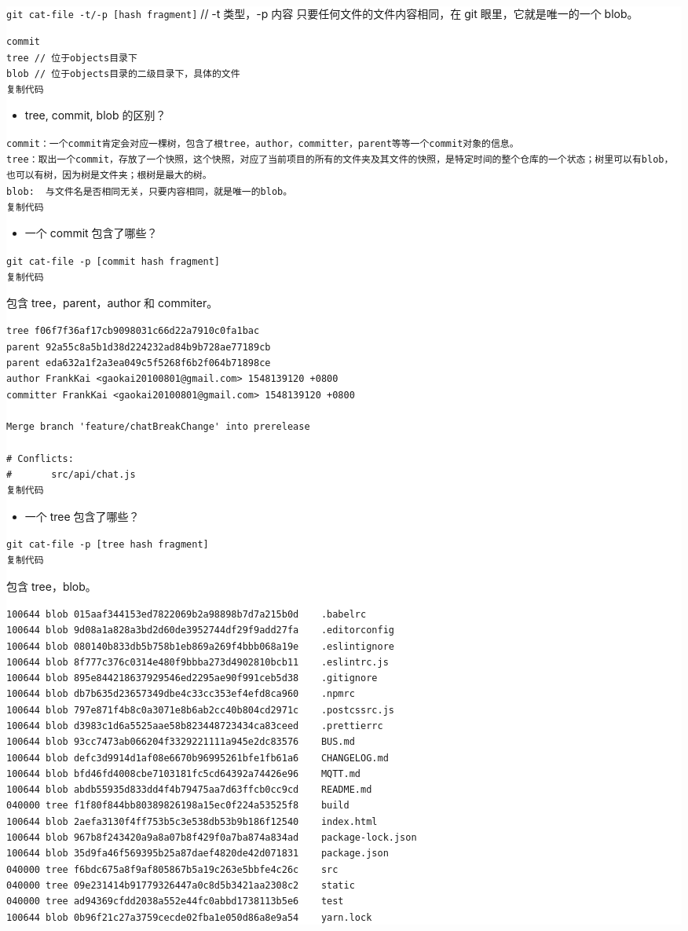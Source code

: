 `git cat-file -t/-p [hash fragment]` // -t 类型，-p 内容 只要任何文件的文件内容相同，在 git 眼里，它就是唯一的一个 blob。

```
commit  
tree // 位于objects目录下
blob // 位于objects目录的二级目录下，具体的文件
复制代码
```

*   tree, commit, blob 的区别？

```
commit：一个commit肯定会对应一棵树，包含了根tree，author，committer，parent等等一个commit对象的信息。
tree：取出一个commit，存放了一个快照，这个快照，对应了当前项目的所有的文件夹及其文件的快照，是特定时间的整个仓库的一个状态；树里可以有blob，也可以有树，因为树是文件夹；根树是最大的树。
blob:  与文件名是否相同无关，只要内容相同，就是唯一的blob。
复制代码
```

*   一个 commit 包含了哪些？

```
git cat-file -p [commit hash fragment]
复制代码
```

包含 tree，parent，author 和 commiter。

```
tree f06f7f36af17cb9098031c66d22a7910c0fa1bac
parent 92a55c8a5b1d38d224232ad84b9b728ae77189cb
parent eda632a1f2a3ea049c5f5268f6b2f064b71898ce
author FrankKai <gaokai20100801@gmail.com> 1548139120 +0800
committer FrankKai <gaokai20100801@gmail.com> 1548139120 +0800

Merge branch 'feature/chatBreakChange' into prerelease

# Conflicts:
#       src/api/chat.js
复制代码
```

*   一个 tree 包含了哪些？

```
git cat-file -p [tree hash fragment]
复制代码
```

包含 tree，blob。

```
100644 blob 015aaf344153ed7822069b2a98898b7d7a215b0d    .babelrc
100644 blob 9d08a1a828a3bd2d60de3952744df29f9add27fa    .editorconfig
100644 blob 080140b833db5b758b1eb869a269f4bbb068a19e    .eslintignore
100644 blob 8f777c376c0314e480f9bbba273d4902810bcb11    .eslintrc.js
100644 blob 895e844218637929546ed2295ae90f991ceb5d38    .gitignore
100644 blob db7b635d23657349dbe4c33cc353ef4efd8ca960    .npmrc
100644 blob 797e871f4b8c0a3071e8b6ab2cc40b804cd2971c    .postcssrc.js
100644 blob d3983c1d6a5525aae58b823448723434ca83ceed    .prettierrc
100644 blob 93cc7473ab066204f3329221111a945e2dc83576    BUS.md
100644 blob defc3d9914d1af08e6670b96995261bfe1fb61a6    CHANGELOG.md
100644 blob bfd46fd4008cbe7103181fc5cd64392a74426e96    MQTT.md
100644 blob abdb55935d833dd4f4b79475aa7d63ffcb0cc9cd    README.md
040000 tree f1f80f844bb80389826198a15ec0f224a53525f8    build
100644 blob 2aefa3130f4ff753b5c3e538db53b9b186f12540    index.html
100644 blob 967b8f243420a9a8a07b8f429f0a7ba874a834ad    package-lock.json
100644 blob 35d9fa46f569395b25a87daef4820de42d071831    package.json
040000 tree f6bdc675a8f9af805867b5a19c263e5bbfe4c26c    src
040000 tree 09e231414b91779326447a0c8d5b3421aa2308c2    static
040000 tree ad94369cfdd2038a552e44fc0abbd1738113b5e6    test
100644 blob 0b96f21c27a3759cecde02fba1e050d86a8e9a54    yarn.lock
```
